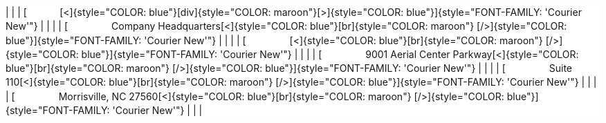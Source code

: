 |                                                                                                                                                                                                                                                                                                                                                                                                                                                     |
| [            [\<]{style="COLOR: blue"}[div]{style="COLOR: maroon"}[\>]{style="COLOR: blue"}]{style="FONT-FAMILY: 'Courier New'"}                                                                                                                                                                                                                                                                                                                    |
|                                                                                                                                                                                                                                                                                                                                                                                                                                                     |
| [                Company Headquarters[\<]{style="COLOR: blue"}[br]{style="COLOR: maroon"} [/\>]{style="COLOR: blue"}]{style="FONT-FAMILY: 'Courier New'"}                                                                                                                                                                                                                                                                                           |
|                                                                                                                                                                                                                                                                                                                                                                                                                                                     |
| [                [\<]{style="COLOR: blue"}[br]{style="COLOR: maroon"} [/\>]{style="COLOR: blue"}]{style="FONT-FAMILY: 'Courier New'"}                                                                                                                                                                                                                                                                                                               |
|                                                                                                                                                                                                                                                                                                                                                                                                                                                     |
| [                9001 Aerial Center Parkway[\<]{style="COLOR: blue"}[br]{style="COLOR: maroon"} [/\>]{style="COLOR: blue"}]{style="FONT-FAMILY: 'Courier New'"}                                                                                                                                                                                                                                                                                     |
|                                                                                                                                                                                                                                                                                                                                                                                                                                                     |
| [                Suite 110[\<]{style="COLOR: blue"}[br]{style="COLOR: maroon"} [/\>]{style="COLOR: blue"}]{style="FONT-FAMILY: 'Courier New'"}                                                                                                                                                                                                                                                                                                      |
|                                                                                                                                                                                                                                                                                                                                                                                                                                                     |
| [                Morrisville, NC 27560[\<]{style="COLOR: blue"}[br]{style="COLOR: maroon"} [/\>]{style="COLOR: blue"}]{style="FONT-FAMILY: 'Courier New'"}                                                                                                                                                                                                                                                                                          |
|                                                                                                                                                                                                                                                                                                                                                                                                                                                     |